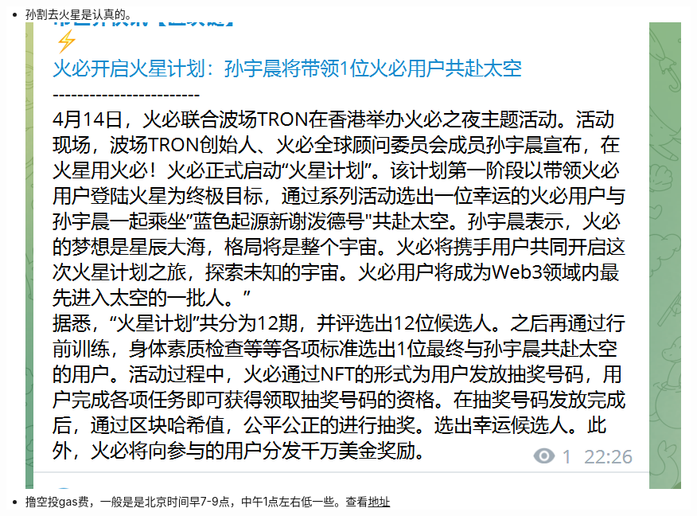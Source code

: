 - 孙割去火星是认真的。![](./img_202304/14-2.png "")
- 撸空投gas费，一般是是北京时间早7-9点，中午1点左右低一些。查看[地址](https://www.blocknative.com/gas-estimator?utm_campaign=Gas%20Platform&utm_source=share-extension)